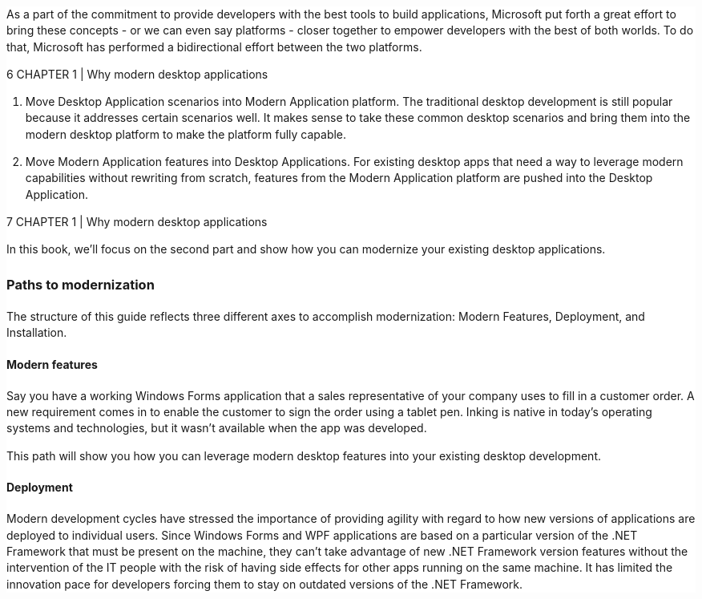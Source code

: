 

As a part of the commitment to provide developers with the best tools to build applications, Microsoft
put forth a great effort to bring these concepts - or we can even say platforms - closer together to
empower developers with the best of both worlds. To do that, Microsoft has performed a bidirectional
effort between the two platforms.


6 CHAPTER 1 | Why modern desktop applications


1. Move Desktop Application scenarios into Modern Application platform. The traditional
desktop development is still popular because it addresses certain scenarios well. It makes
sense to take these common desktop scenarios and bring them into the modern desktop
platform to make the platform fully capable.


1. Move Modern Application features into Desktop Applications. For existing desktop apps that
need a way to leverage modern capabilities without rewriting from scratch, features from the
Modern Application platform are pushed into the Desktop Application.


7 CHAPTER 1 | Why modern desktop applications


In this book, we’ll focus on the second part and show how you can modernize your existing desktop
applications.

### Paths to modernization


The structure of this guide reflects three different axes to accomplish modernization: Modern
Features, Deployment, and Installation.

#### **Modern features**


Say you have a working Windows Forms application that a sales representative of your company uses
to fill in a customer order. A new requirement comes in to enable the customer to sign the order
using a tablet pen. Inking is native in today’s operating systems and technologies, but it wasn’t
available when the app was developed.


This path will show you how you can leverage modern desktop features into your existing desktop
development.

#### **Deployment**


Modern development cycles have stressed the importance of providing agility with regard to how new
versions of applications are deployed to individual users. Since Windows Forms and WPF applications
are based on a particular version of the .NET Framework that must be present on the machine, they
can’t take advantage of new .NET Framework version features without the intervention of the IT
people with the risk of having side effects for other apps running on the same machine. It has limited
the innovation pace for developers forcing them to stay on outdated versions of the .NET Framework.
